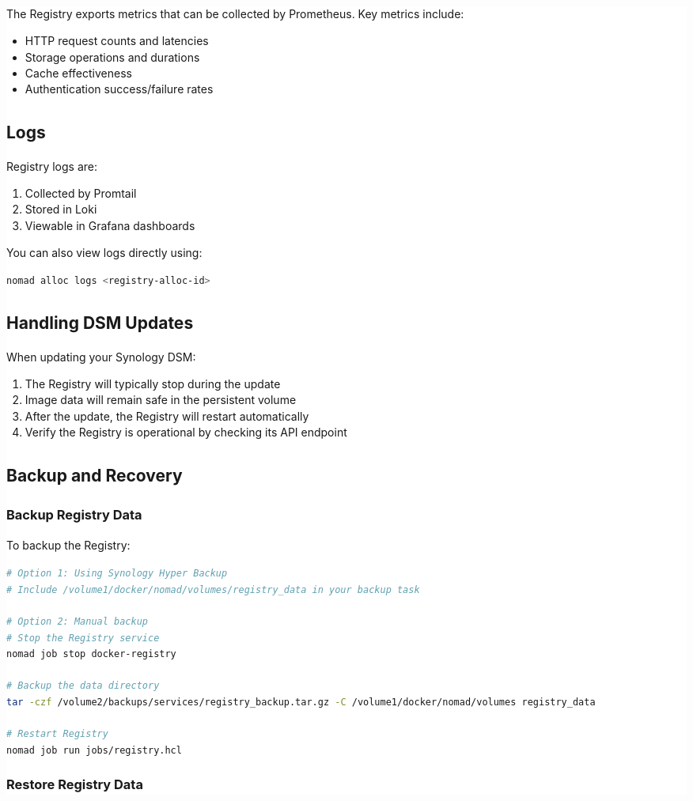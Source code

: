 The Registry exports metrics that can be collected by Prometheus. Key metrics include:

- HTTP request counts and latencies
- Storage operations and durations
- Cache effectiveness
- Authentication success/failure rates

## Logs

Registry logs are:

1. Collected by Promtail
2. Stored in Loki
3. Viewable in Grafana dashboards

You can also view logs directly using:

```bash
nomad alloc logs <registry-alloc-id>
```

## Handling DSM Updates

When updating your Synology DSM:

1. The Registry will typically stop during the update
2. Image data will remain safe in the persistent volume
3. After the update, the Registry will restart automatically
4. Verify the Registry is operational by checking its API endpoint

## Backup and Recovery

### Backup Registry Data

To backup the Registry:

```bash
# Option 1: Using Synology Hyper Backup
# Include /volume1/docker/nomad/volumes/registry_data in your backup task

# Option 2: Manual backup
# Stop the Registry service
nomad job stop docker-registry

# Backup the data directory
tar -czf /volume2/backups/services/registry_backup.tar.gz -C /volume1/docker/nomad/volumes registry_data

# Restart Registry
nomad job run jobs/registry.hcl
```

### Restore Registry Data
